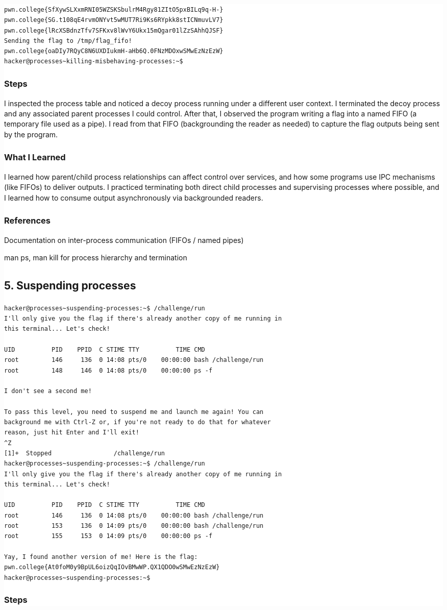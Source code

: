 ```
pwn.college{SfXywSLXxmRNI05WZSKSbulrM4Rgy81ZItO5pxBILq9q-H-}
pwn.college{SG.t108qE4rvmONYvt5wMUT7Ri9Ks6RYpkk8stICNmuvLV7}
pwn.college{lRcXSBdnzTfv7SFKxv8lWvY6Ukx15mQgar01lZzSAhhQJSF}
Sending the flag to /tmp/flag_fifo!
pwn.college{oaDIy7RQyC8N6UXDIukmH-aHb6Q.0FNzMDOxwSMwEzNzEzW}
hacker@processes~killing-misbehaving-processes:~$ 
```
### Steps

I inspected the process table and noticed a decoy process running under a different user context. I terminated the decoy process and any associated parent processes I could control. After that, I observed the program writing a flag into a named FIFO (a temporary file used as a pipe). I read from that FIFO (backgrounding the reader as needed) to capture the flag outputs being sent by the program.

### What I Learned

I learned how parent/child process relationships can affect control over services, and how some programs use IPC mechanisms (like FIFOs) to deliver outputs. I practiced terminating both direct child processes and supervising processes where possible, and I learned how to consume output asynchronously via backgrounded readers.

### References

Documentation on inter-process communication (FIFOs / named pipes)

man ps, man kill for process hierarchy and termination
## 5. Suspending processes
```
hacker@processes~suspending-processes:~$ /challenge/run
I'll only give you the flag if there's already another copy of me running in 
this terminal... Let's check!

UID          PID    PPID  C STIME TTY          TIME CMD
root         146     136  0 14:08 pts/0    00:00:00 bash /challenge/run
root         148     146  0 14:08 pts/0    00:00:00 ps -f

I don't see a second me!

To pass this level, you need to suspend me and launch me again! You can 
background me with Ctrl-Z or, if you're not ready to do that for whatever 
reason, just hit Enter and I'll exit!
^Z
[1]+  Stopped                 /challenge/run
hacker@processes~suspending-processes:~$ /challenge/run
I'll only give you the flag if there's already another copy of me running in 
this terminal... Let's check!

UID          PID    PPID  C STIME TTY          TIME CMD
root         146     136  0 14:08 pts/0    00:00:00 bash /challenge/run
root         153     136  0 14:09 pts/0    00:00:00 bash /challenge/run
root         155     153  0 14:09 pts/0    00:00:00 ps -f

Yay, I found another version of me! Here is the flag:
pwn.college{At0foM0y9BpUL6oizQqIOvBMwWP.QX1QDO0wSMwEzNzEzW}
hacker@processes~suspending-processes:~$ 

```
### Steps
